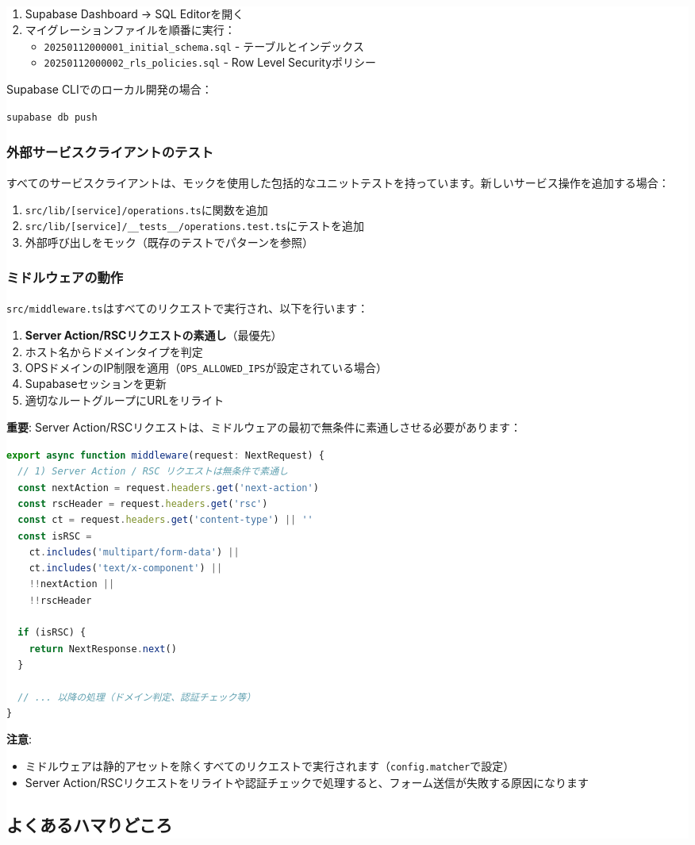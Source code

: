 1. Supabase Dashboard → SQL Editorを開く
2. マイグレーションファイルを順番に実行：
   - `20250112000001_initial_schema.sql` - テーブルとインデックス
   - `20250112000002_rls_policies.sql` - Row Level Securityポリシー

Supabase CLIでのローカル開発の場合：
```bash
supabase db push
```

### 外部サービスクライアントのテスト

すべてのサービスクライアントは、モックを使用した包括的なユニットテストを持っています。新しいサービス操作を追加する場合：

1. `src/lib/[service]/operations.ts`に関数を追加
2. `src/lib/[service]/__tests__/operations.test.ts`にテストを追加
3. 外部呼び出しをモック（既存のテストでパターンを参照）

### ミドルウェアの動作

`src/middleware.ts`はすべてのリクエストで実行され、以下を行います：
1. **Server Action/RSCリクエストの素通し**（最優先）
2. ホスト名からドメインタイプを判定
3. OPSドメインのIP制限を適用（`OPS_ALLOWED_IPS`が設定されている場合）
4. Supabaseセッションを更新
5. 適切なルートグループにURLをリライト

**重要**: Server Action/RSCリクエストは、ミドルウェアの最初で無条件に素通しさせる必要があります：
```typescript
export async function middleware(request: NextRequest) {
  // 1) Server Action / RSC リクエストは無条件で素通し
  const nextAction = request.headers.get('next-action')
  const rscHeader = request.headers.get('rsc')
  const ct = request.headers.get('content-type') || ''
  const isRSC =
    ct.includes('multipart/form-data') ||
    ct.includes('text/x-component') ||
    !!nextAction ||
    !!rscHeader

  if (isRSC) {
    return NextResponse.next()
  }

  // ... 以降の処理（ドメイン判定、認証チェック等）
}
```

**注意**:
- ミドルウェアは静的アセットを除くすべてのリクエストで実行されます（`config.matcher`で設定）
- Server Action/RSCリクエストをリライトや認証チェックで処理すると、フォーム送信が失敗する原因になります

## よくあるハマりどころ
